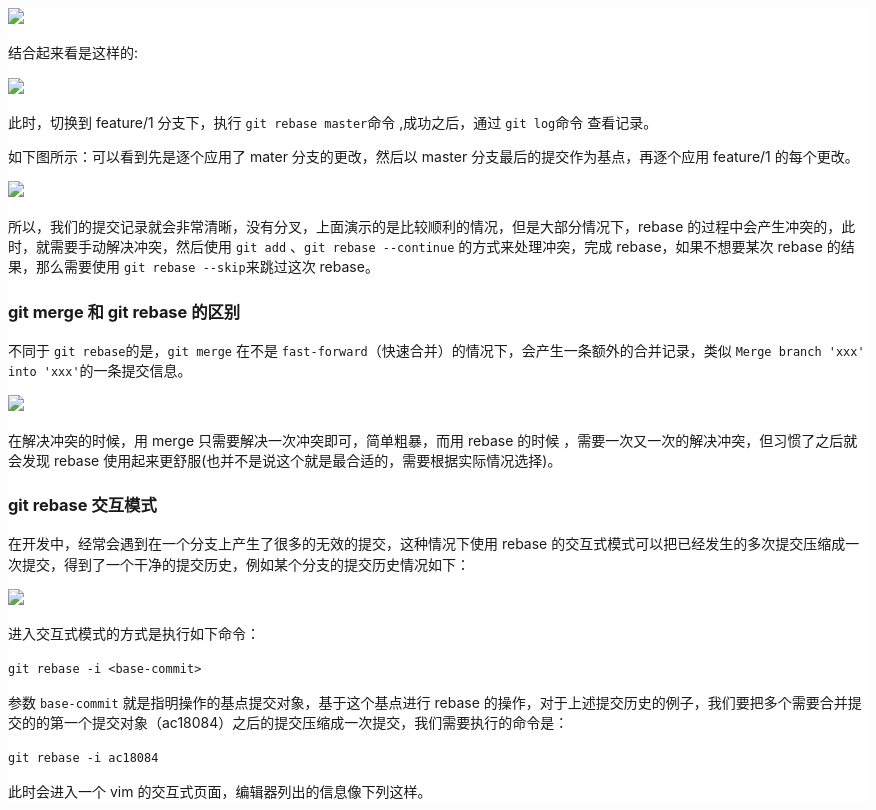 ![](https://gujunling.github.io/images/786194a4089d40a182fe269dbdefa4b2.png)

结合起来看是这样的:





![](https://gujunling.github.io/images/080694b7ef0c4e14a0982abb7b76c976.png)

此时，切换到 feature/1 分支下，执行 `git rebase master`命令 ,成功之后，通过 `git log`命令 查看记录。

如下图所示：可以看到先是逐个应用了 mater 分支的更改，然后以 master 分支最后的提交作为基点，再逐个应用 feature/1 的每个更改。





![](https://gujunling.github.io/images/b571ade52bd448df856865765aaf3db2.png)

所以，我们的提交记录就会非常清晰，没有分叉，上面演示的是比较顺利的情况，但是大部分情况下，rebase 的过程中会产生冲突的，此时，就需要手动解决冲突，然后使用 `git add` 、`git rebase --continue` 的方式来处理冲突，完成 rebase，如果不想要某次 rebase 的结果，那么需要使用 `git rebase --skip`来跳过这次 rebase。

### git merge 和 git rebase 的区别

不同于 `git rebase`的是，`git merge` 在不是 `fast-forward`（快速合并）的情况下，会产生一条额外的合并记录，类似 `Merge branch 'xxx' into 'xxx'`的一条提交信息。





![](https://gujunling.github.io/images/f116b74b1e464bc1bc6a9b6772f53c75.png)

在解决冲突的时候，用 merge 只需要解决一次冲突即可，简单粗暴，而用 rebase 的时候 ，需要一次又一次的解决冲突，但习惯了之后就会发现 rebase 使用起来更舒服(也并不是说这个就是最合适的，需要根据实际情况选择)。

### git rebase 交互模式

在开发中，经常会遇到在一个分支上产生了很多的无效的提交，这种情况下使用 rebase 的交互式模式可以把已经发生的多次提交压缩成一次提交，得到了一个干净的提交历史，例如某个分支的提交历史情况如下：





![](https://gujunling.github.io/images/4754115180534c5ea8b65a4e2438e3fe.png)

进入交互式模式的方式是执行如下命令：

```
git rebase -i <base-commit>
```

参数 `base-commit` 就是指明操作的基点提交对象，基于这个基点进行 rebase 的操作，对于上述提交历史的例子，我们要把多个需要合并提交的的第一个提交对象（ac18084）之后的提交压缩成一次提交，我们需要执行的命令是：

```
git rebase -i ac18084
```

此时会进入一个 vim 的交互式页面，编辑器列出的信息像下列这样。


